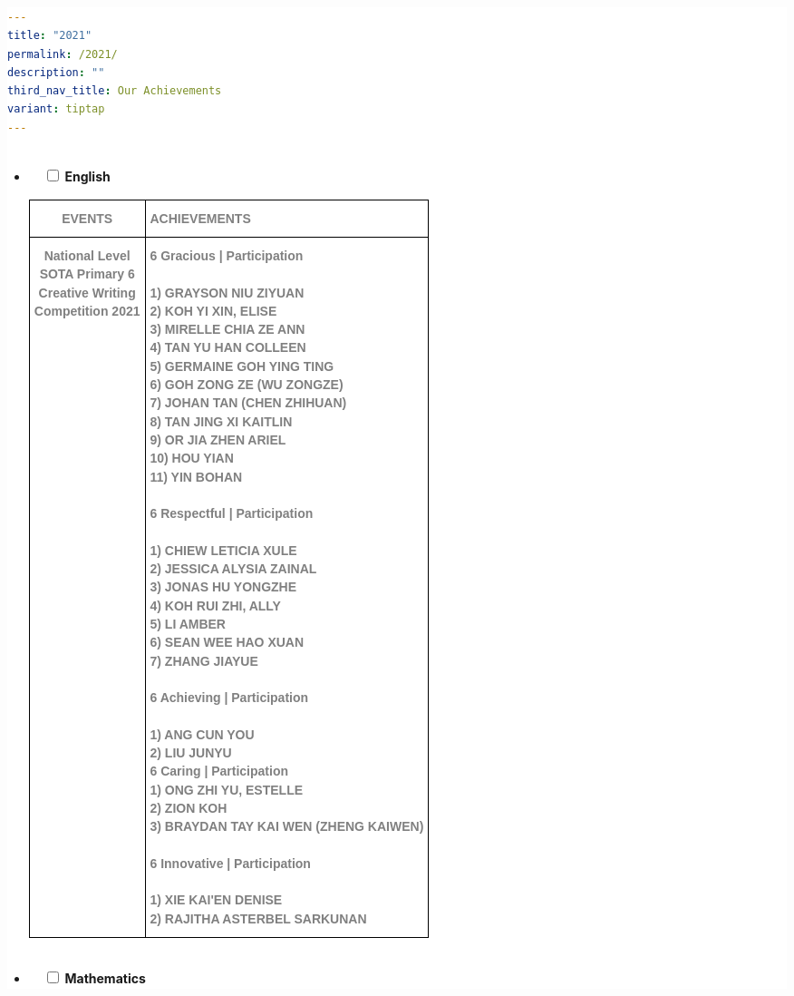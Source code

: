 ```yaml
---
title: "2021"
permalink: /2021/
description: ""
third_nav_title: Our Achievements
variant: tiptap
---
```

<ul class="jekyllcodex_accordion">  &nbsp;
<li>
&nbsp;&nbsp;&nbsp;&nbsp;<input type="checkbox" id="accordion2">
		<label for="accordion2"><b>English</b></label>
&nbsp;&nbsp;&nbsp;&nbsp;<div>
<style type="text/css">
.tg  {border-collapse:collapse;border-spacing:0;}
.tg td{border-color:black;border-style:solid;border-width:1px;font-family:Arial, sans-serif;font-size:14px;
  overflow:hidden;padding:10px 5px;word-break:normal;}
.tg th{border-color:black;border-style:solid;border-width:1px;font-family:Arial, sans-serif;font-size:14px;
  font-weight:normal;overflow:hidden;padding:10px 5px;word-break:normal;}
.tg .tg-soxn{background-color:#FFF;color:#808080;font-weight:bold;text-align:left;vertical-align:top}
.tg .tg-ukh9{background-color:#FFF;color:#808080;font-weight:bold;text-align:center;vertical-align:top}
</style>
<table class="tg">
<thead>
  <tr>
    <th class="tg-ukh9"><span style="font-weight:bold">EVENTS</span></th>
    <th class="tg-soxn"><span style="font-weight:bold">ACHIEVEMENTS</span></th>
  </tr>
</thead>
<tbody>
  <tr>
    <td class="tg-ukh9"><span style="font-weight:bold">National Level</span><br><span style="font-weight:bold">SOTA Primary 6</span><br><span style="font-weight:bold">Creative Writing</span><br><span style="font-weight:bold">Competition 2021</span><br></td>
    <td class="tg-soxn"><span style="font-weight:bold">6 Gracious | Participation</span><br><br>1) GRAYSON NIU ZIYUAN<br>2) KOH YI XIN, ELISE<br>3) MIRELLE CHIA ZE ANN<br>4) TAN YU HAN COLLEEN<br>5) GERMAINE GOH YING TING<br>6) GOH ZONG ZE (WU ZONGZE)<br>7) JOHAN TAN (CHEN ZHIHUAN)<br>8) TAN JING XI KAITLIN<br>9) OR JIA ZHEN ARIEL<br>10) HOU YIAN<br>11) YIN BOHAN<br><br><span style="font-weight:bold">6 Respectful | Participation</span><br><br>1) CHIEW LETICIA XULE<br>2) JESSICA ALYSIA ZAINAL<br>3) JONAS HU YONGZHE<br>4) KOH RUI ZHI, ALLY<br>5) LI AMBER<br>6) SEAN WEE HAO XUAN<br>7) ZHANG JIAYUE<br><br><span style="font-weight:bold">6 Achieving | Participation</span><br><br>1) ANG CUN YOU<br>2) LIU JUNYU<br><span style="font-weight:bold">6 Caring | Participation</span><br>1) ONG ZHI YU, ESTELLE<br>2) ZION KOH<br>3) BRAYDAN TAY KAI WEN (ZHENG KAIWEN)<br><br><span style="font-weight:bold">6 Innovative | Participation</span><br><br>1) XIE KAI'EN DENISE<br>2) RAJITHA ASTERBEL SARKUNAN</td>
  </tr>
</tbody>
</table>
&nbsp;&nbsp;&nbsp;&nbsp;</div>
</li>
<li>
&nbsp;&nbsp;&nbsp;&nbsp;<input type="checkbox" id="accordion3">
		<label for="accordion3"><b>Mathematics</b></label>
&nbsp;&nbsp;&nbsp;&nbsp;<div>
<style type="text/css">
.tg  {border-collapse:collapse;border-spacing:0;}
.tg td{border-color:black;border-style:solid;border-width:1px;font-family:Arial, sans-serif;font-size:14px;
  overflow:hidden;padding:10px 5px;word-break:normal;}